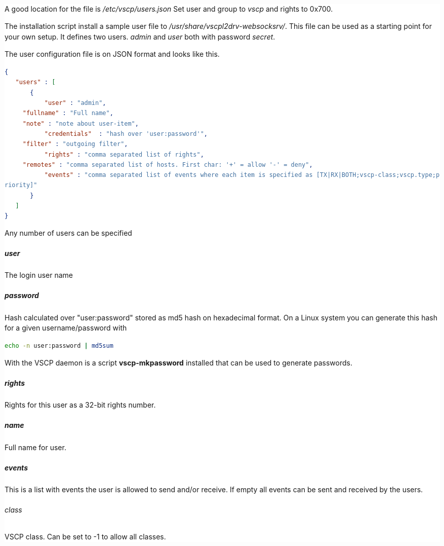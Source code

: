  A good location for the file is _/etc/vscp/users.json_  Set user and group to _vscp_ and rights to 0x700.

 The installation script install a sample user file to _/usr/share/vscpl2drv-websocksrv/_. This file can be used as a starting point for your own setup. It defines two users. _admin_ and _user_ both with password _secret_.

 The user configuration file is on JSON format and looks like this.

 ```json
 {
	"users" : [
		{
			"user" : "admin",
      "fullname" : "Full name",
      "note" : "note about user-item",
			"credentials"  : "hash over 'user:password'",
      "filter" : "outgoing filter",
			"rights" : "comma separated list of rights",
      "remotes" : "comma separated list of hosts. First char: '+' = allow '-' = deny",
			"events" : "comma separated list of events where each item is specified as [TX|RX|BOTH;vscp-class;vscp.type;priority]"
		}
	]
}
```

Any number of users can be specified

##### user
The login user name

##### password
Hash calculated over "user:password" stored as md5 hash on hexadecimal format. On a Linux system you can generate this hash for a given username/password with

```bash
echo -n user:password | md5sum
```

With the VSCP daemon is a script **vscp-mkpassword** installed that can be used to generate passwords.

##### rights
Rights for this user as a 32-bit rights number.

##### name
Full name for user.

 ##### events
 This is a list with events the user is allowed to send and/or receive. If empty all events can be sent and received by the users.

 ###### class
 VSCP class. Can be set to -1 to allow all classes.
